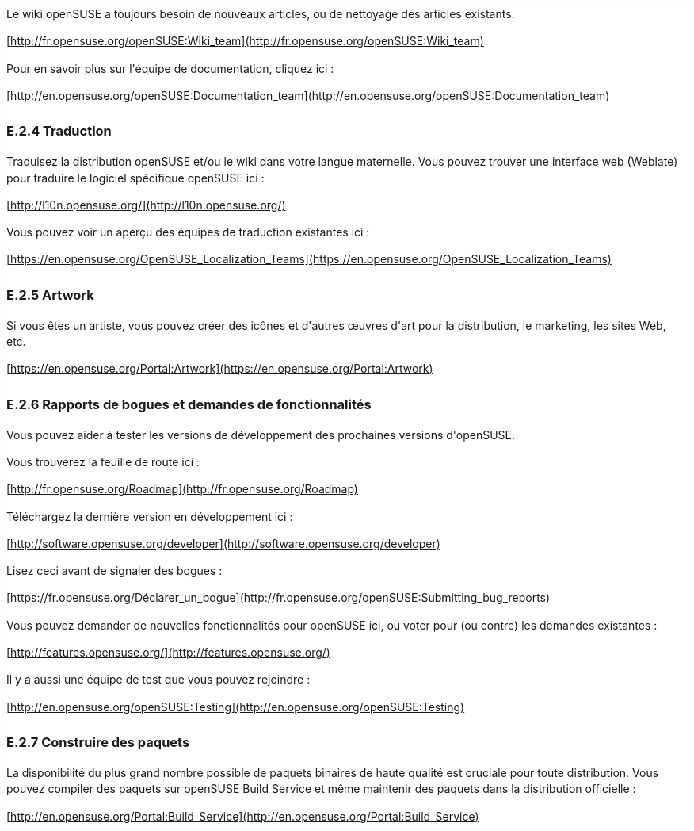 Le wiki openSUSE a toujours besoin de nouveaux articles, ou de nettoyage des articles existants.

[http://fr.opensuse.org/openSUSE:Wiki_team](http://fr.opensuse.org/openSUSE:Wiki_team)

Pour en savoir plus sur l'équipe de documentation, cliquez ici :

[http://en.opensuse.org/openSUSE:Documentation_team](http://en.opensuse.org/openSUSE:Documentation_team)

### E.2.4 Traduction

Traduisez la distribution openSUSE et/ou le wiki dans votre langue maternelle. Vous pouvez trouver une interface web (Weblate) pour traduire le logiciel spécifique openSUSE ici :

[http://l10n.opensuse.org/](http://l10n.opensuse.org/)

Vous pouvez voir un aperçu des équipes de traduction existantes ici :

[https://en.opensuse.org/OpenSUSE_Localization_Teams](https://en.opensuse.org/OpenSUSE_Localization_Teams)

### E.2.5 Artwork

Si vous êtes un artiste, vous pouvez créer des icônes et d'autres œuvres d'art pour la distribution, le marketing, les sites Web, etc.

[https://en.opensuse.org/Portal:Artwork](https://en.opensuse.org/Portal:Artwork)

### E.2.6 Rapports de bogues et demandes de fonctionnalités

Vous pouvez aider à tester les versions de développement des prochaines versions d'openSUSE.

Vous trouverez la feuille de route ici :

[http://fr.opensuse.org/Roadmap](http://fr.opensuse.org/Roadmap)

Téléchargez la dernière version en développement ici :

[http://software.opensuse.org/developer](http://software.opensuse.org/developer)

Lisez ceci avant de signaler des bogues :

[https://fr.opensuse.org/Déclarer_un_bogue](http://fr.opensuse.org/openSUSE:Submitting_bug_reports)

Vous pouvez demander de nouvelles fonctionnalités pour openSUSE ici, ou voter pour (ou contre) les demandes existantes :

[http://features.opensuse.org/](http://features.opensuse.org/)

Il y a aussi une équipe de test que vous pouvez rejoindre :

[http://en.opensuse.org/openSUSE:Testing](http://en.opensuse.org/openSUSE:Testing)

### E.2.7 Construire des paquets

La disponibilité du plus grand nombre possible de paquets binaires de haute qualité est cruciale pour toute distribution. Vous pouvez compiler des paquets sur openSUSE Build Service et même maintenir des paquets dans la distribution officielle :

[http://en.opensuse.org/Portal:Build_Service](http://en.opensuse.org/Portal:Build_Service)
